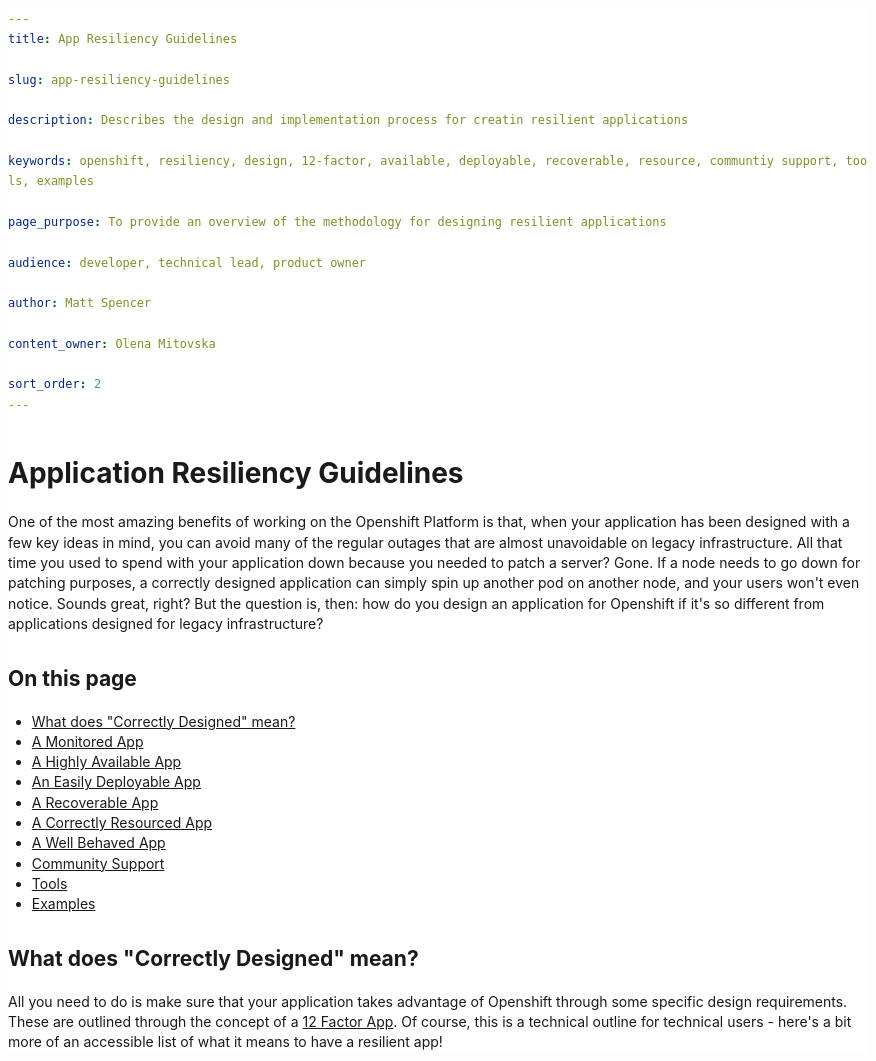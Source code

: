```yaml
---
title: App Resiliency Guidelines

slug: app-resiliency-guidelines

description: Describes the design and implementation process for creatin resilient applications

keywords: openshift, resiliency, design, 12-factor, available, deployable, recoverable, resource, communtiy support, tools, examples

page_purpose: To provide an overview of the methodology for designing resilient applications

audience: developer, technical lead, product owner

author: Matt Spencer

content_owner: Olena Mitovska

sort_order: 2
---
```

# Application Resiliency Guidelines

One of the most amazing benefits of working on the Openshift Platform is that, when your application has been designed with a few key ideas in mind, you can avoid many of the regular outages that are almost unavoidable on legacy infrastructure. All that time you used to spend with your application down because you needed to patch a server? Gone. If a node needs to go down for patching purposes, a correctly designed application can simply spin up another pod on another node, and your users won't even notice. Sounds great, right? But the question is, then: how do you design an application for Openshift if it's so different from applications designed for legacy infrastructure?


## On this page
- [What does "Correctly Designed" mean?](#correctly-designed)
- [A Monitored App](#monitored)
- [A Highly Available App](#highly-available)
- [An Easily Deployable App](#easily-deployable)
- [A Recoverable App](#recoverable)
- [A Correctly Resourced App](#resourced)
- [A Well Behaved App](#behaved)
- [Community Support](#community-support)
- [Tools](#tools)
- [Examples](#examples)

## What does "Correctly Designed" mean?<a name="correctly-designed"></a>

All you need to do is make sure that your application takes advantage of Openshift through some specific design requirements. These are outlined through the concept of a [12 Factor App](https://12factor.net/). Of course, this is a technical outline for technical users - here's a bit more of an accessible list of what it means to have a resilient app!

